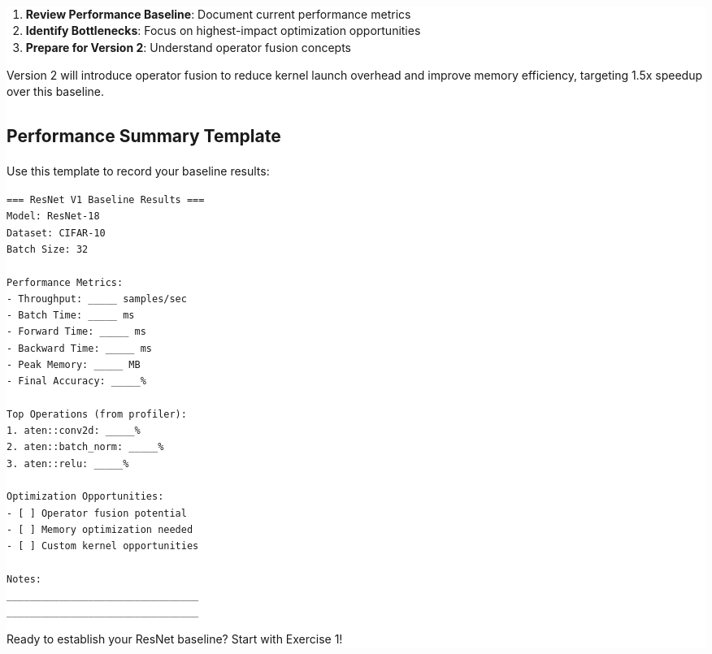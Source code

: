 1. **Review Performance Baseline**: Document current performance metrics
2. **Identify Bottlenecks**: Focus on highest-impact optimization opportunities
3. **Prepare for Version 2**: Understand operator fusion concepts

Version 2 will introduce operator fusion to reduce kernel launch overhead and improve memory efficiency, targeting 1.5x speedup over this baseline.

## Performance Summary Template

Use this template to record your baseline results:

```
=== ResNet V1 Baseline Results ===
Model: ResNet-18
Dataset: CIFAR-10
Batch Size: 32

Performance Metrics:
- Throughput: _____ samples/sec
- Batch Time: _____ ms
- Forward Time: _____ ms  
- Backward Time: _____ ms
- Peak Memory: _____ MB
- Final Accuracy: _____%

Top Operations (from profiler):
1. aten::conv2d: _____%
2. aten::batch_norm: _____%
3. aten::relu: _____%

Optimization Opportunities:
- [ ] Operator fusion potential
- [ ] Memory optimization needed
- [ ] Custom kernel opportunities

Notes:
_________________________________
_________________________________
```

Ready to establish your ResNet baseline? Start with Exercise 1!